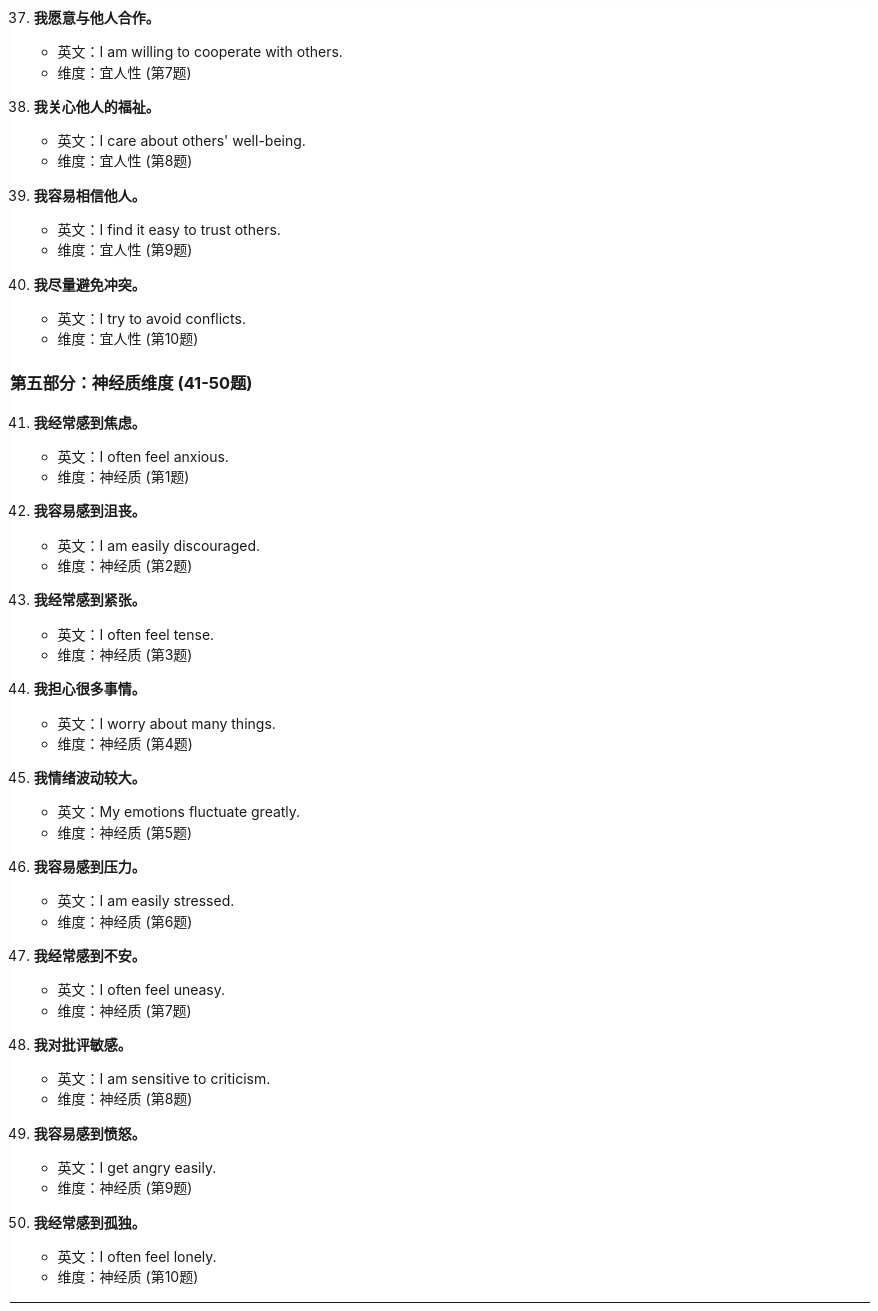37. **我愿意与他人合作。**
    - 英文：I am willing to cooperate with others.
    - 维度：宜人性 (第7题)

38. **我关心他人的福祉。**
    - 英文：I care about others' well-being.
    - 维度：宜人性 (第8题)

39. **我容易相信他人。**
    - 英文：I find it easy to trust others.
    - 维度：宜人性 (第9题)

40. **我尽量避免冲突。**
    - 英文：I try to avoid conflicts.
    - 维度：宜人性 (第10题)

### 第五部分：神经质维度 (41-50题)

41. **我经常感到焦虑。**
    - 英文：I often feel anxious.
    - 维度：神经质 (第1题)

42. **我容易感到沮丧。**
    - 英文：I am easily discouraged.
    - 维度：神经质 (第2题)

43. **我经常感到紧张。**
    - 英文：I often feel tense.
    - 维度：神经质 (第3题)

44. **我担心很多事情。**
    - 英文：I worry about many things.
    - 维度：神经质 (第4题)

45. **我情绪波动较大。**
    - 英文：My emotions fluctuate greatly.
    - 维度：神经质 (第5题)

46. **我容易感到压力。**
    - 英文：I am easily stressed.
    - 维度：神经质 (第6题)

47. **我经常感到不安。**
    - 英文：I often feel uneasy.
    - 维度：神经质 (第7题)

48. **我对批评敏感。**
    - 英文：I am sensitive to criticism.
    - 维度：神经质 (第8题)

49. **我容易感到愤怒。**
    - 英文：I get angry easily.
    - 维度：神经质 (第9题)

50. **我经常感到孤独。**
    - 英文：I often feel lonely.
    - 维度：神经质 (第10题)

---